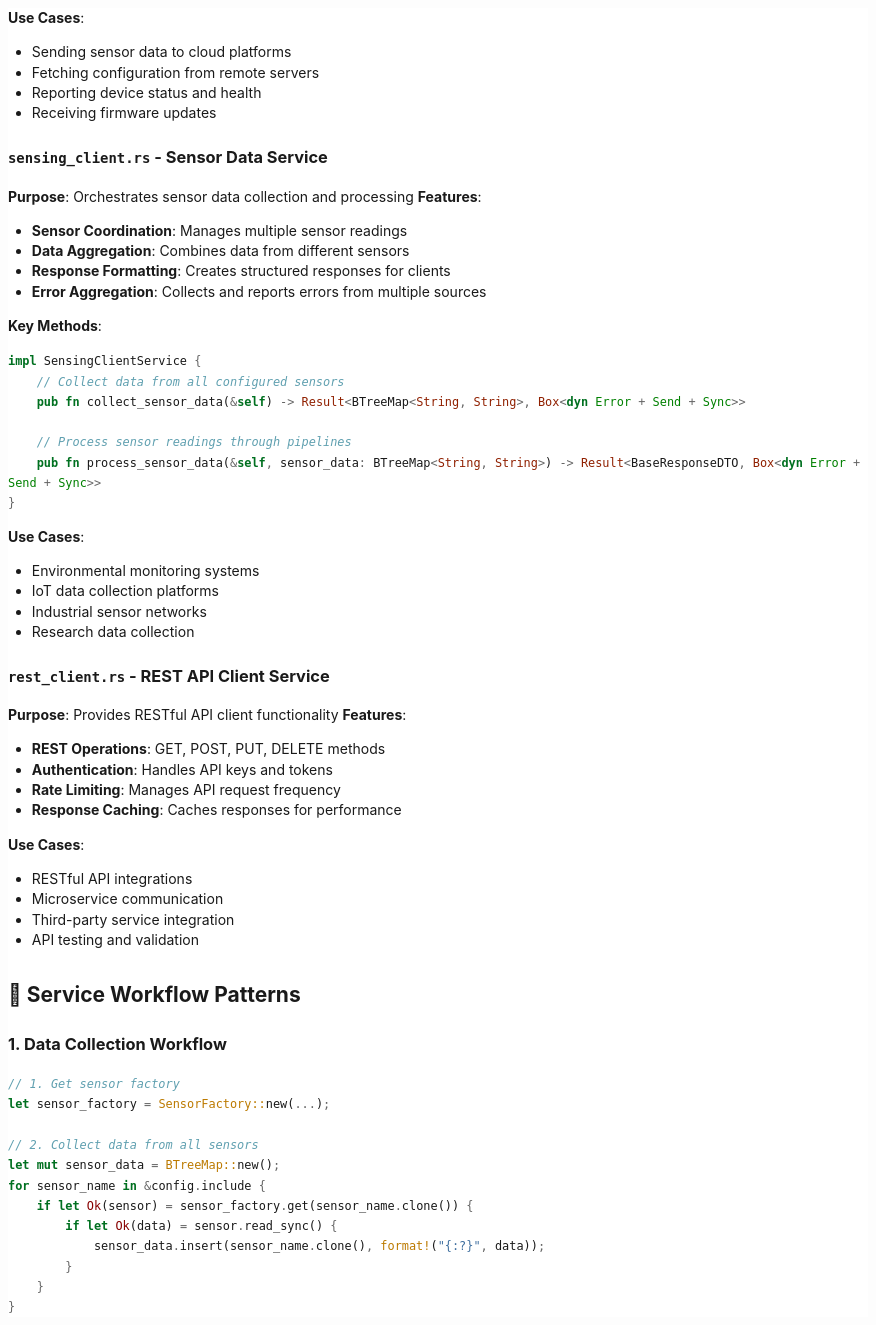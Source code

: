 **Use Cases**:
- Sending sensor data to cloud platforms
- Fetching configuration from remote servers
- Reporting device status and health
- Receiving firmware updates

### **`sensing_client.rs` - Sensor Data Service**
**Purpose**: Orchestrates sensor data collection and processing
**Features**:
- **Sensor Coordination**: Manages multiple sensor readings
- **Data Aggregation**: Combines data from different sensors
- **Response Formatting**: Creates structured responses for clients
- **Error Aggregation**: Collects and reports errors from multiple sources

**Key Methods**:
```rust
impl SensingClientService {
    // Collect data from all configured sensors
    pub fn collect_sensor_data(&self) -> Result<BTreeMap<String, String>, Box<dyn Error + Send + Sync>>
    
    // Process sensor readings through pipelines
    pub fn process_sensor_data(&self, sensor_data: BTreeMap<String, String>) -> Result<BaseResponseDTO, Box<dyn Error + Send + Sync>>
}
```

**Use Cases**:
- Environmental monitoring systems
- IoT data collection platforms
- Industrial sensor networks
- Research data collection

### **`rest_client.rs` - REST API Client Service**
**Purpose**: Provides RESTful API client functionality
**Features**:
- **REST Operations**: GET, POST, PUT, DELETE methods
- **Authentication**: Handles API keys and tokens
- **Rate Limiting**: Manages API request frequency
- **Response Caching**: Caches responses for performance

**Use Cases**:
- RESTful API integrations
- Microservice communication
- Third-party service integration
- API testing and validation

## 🔄 Service Workflow Patterns

### **1. Data Collection Workflow**
```rust
// 1. Get sensor factory
let sensor_factory = SensorFactory::new(...);

// 2. Collect data from all sensors
let mut sensor_data = BTreeMap::new();
for sensor_name in &config.include {
    if let Ok(sensor) = sensor_factory.get(sensor_name.clone()) {
        if let Ok(data) = sensor.read_sync() {
            sensor_data.insert(sensor_name.clone(), format!("{:?}", data));
        }
    }
}

```